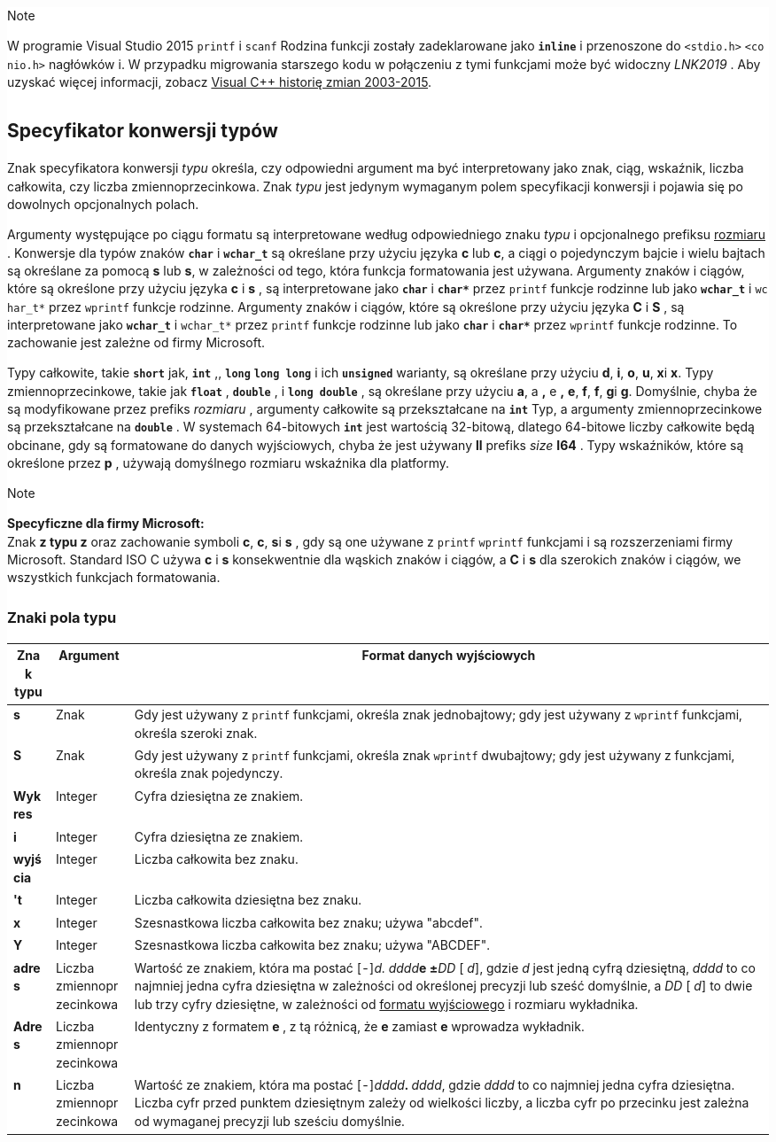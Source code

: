 <a name="type"></a>

> [!NOTE]
> W programie Visual Studio 2015 `printf` i `scanf` Rodzina funkcji zostały zadeklarowane jako **`inline`** i przenoszone do `<stdio.h>` `<conio.h>` nagłówków i. W przypadku migrowania starszego kodu w połączeniu z tymi funkcjami może być widoczny *LNK2019* . Aby uzyskać więcej informacji, zobacz [Visual C++ historię zmian 2003-2015](../porting/visual-cpp-change-history-2003-2015.md#stdio_and_conio).

## <a name="type-conversion-specifier"></a>Specyfikator konwersji typów

Znak specyfikatora konwersji *typu* określa, czy odpowiedni argument ma być interpretowany jako znak, ciąg, wskaźnik, liczba całkowita, czy liczba zmiennoprzecinkowa. Znak *typu* jest jedynym wymaganym polem specyfikacji konwersji i pojawia się po dowolnych opcjonalnych polach.

Argumenty występujące po ciągu formatu są interpretowane według odpowiedniego znaku *typu* i opcjonalnego prefiksu [rozmiaru](#size) . Konwersje dla typów znaków **`char`** i **`wchar_t`** są określane przy użyciu języka **c** lub **c**, a ciągi o pojedynczym bajcie i wielu bajtach są określane za pomocą **s** lub **s**, w zależności od tego, która funkcja formatowania jest używana. Argumenty znaków i ciągów, które są określone przy użyciu języka **c** i **s** , są interpretowane jako **`char`** i **`char*`** przez `printf` funkcje rodzinne lub jako **`wchar_t`** i `wchar_t*` przez `wprintf` funkcje rodzinne. Argumenty znaków i ciągów, które są określone przy użyciu języka **C** i **S** , są interpretowane jako **`wchar_t`** i `wchar_t*` przez `printf` funkcje rodzinne lub jako **`char`** i **`char*`** przez `wprintf` funkcje rodzinne. To zachowanie jest zależne od firmy Microsoft.

Typy całkowite, takie **`short`** jak, **`int`** ,, **`long`** **`long long`** i ich **`unsigned`** warianty, są określane przy użyciu **d**, **i**, **o**, **u**, **x**i **x**. Typy zmiennoprzecinkowe, takie jak **`float`** , **`double`** , i **`long double`** , są określane przy użyciu **a**, a **,** e **,** **e**, **f**, **f**, **g**i **g**. Domyślnie, chyba że są modyfikowane przez prefiks *rozmiaru* , argumenty całkowite są przekształcane na **`int`** Typ, a argumenty zmiennoprzecinkowe są przekształcane na **`double`** . W systemach 64-bitowych **`int`** jest wartością 32-bitową, dlatego 64-bitowe liczby całkowite będą obcinane, gdy są formatowane do danych wyjściowych, chyba że jest używany **ll** prefiks *size* **I64** . Typy wskaźników, które są określone przez **p** , używają domyślnego rozmiaru wskaźnika dla platformy.

> [!NOTE]
> **Specyficzne dla firmy Microsoft:**\
> Znak **z typu z** oraz zachowanie symboli **c**, **c**, **s**i **s** , gdy są one używane z `printf` `wprintf` funkcjami i są rozszerzeniami firmy Microsoft. Standard ISO C używa **c** i **s** konsekwentnie dla wąskich znaków i ciągów, a **C** i **s** dla szerokich znaków i ciągów, we wszystkich funkcjach formatowania.

### <a name="type-field-characters"></a>Znaki pola typu

|Znak typu|Argument|Format danych wyjściowych|
|--------------------|--------------|-------------------|
|**s**|Znak|Gdy jest używany z `printf` funkcjami, określa znak jednobajtowy; gdy jest używany z `wprintf` funkcjami, określa szeroki znak.|
|**S**|Znak|Gdy jest używany z `printf` funkcjami, określa znak `wprintf` dwubajtowy; gdy jest używany z funkcjami, określa znak pojedynczy.|
|**Wykres**|Integer|Cyfra dziesiętna ze znakiem.|
|**i**|Integer|Cyfra dziesiętna ze znakiem.|
|**wyjścia**|Integer|Liczba całkowita bez znaku.|
|**'t**|Integer|Liczba całkowita dziesiętna bez znaku.|
|**x**|Integer|Szesnastkowa liczba całkowita bez znaku; używa "abcdef".|
|**Y**|Integer|Szesnastkowa liczba całkowita bez znaku; używa "ABCDEF".|
|**adres**|Liczba zmiennoprzecinkowa|Wartość ze znakiem, która ma postać [-]*d. dddd*__e ±__*DD* \[ *d*], gdzie *d* jest jedną cyfrą dziesiętną, *dddd* to co najmniej jedna cyfra dziesiętna w zależności od określonej precyzji lub sześć domyślnie, a *DD* \[ *d*] to dwie lub trzy cyfry dziesiętne, w zależności od [formatu wyjściowego](../c-runtime-library/set-output-format.md) i rozmiaru wykładnika.|
|**Adres**|Liczba zmiennoprzecinkowa|Identyczny z formatem **e** , z tą różnicą, że **e** zamiast **e** wprowadza wykładnik.|
|**n**|Liczba zmiennoprzecinkowa|Wartość ze znakiem, która ma postać [-]*dddd*__.__ *dddd*, gdzie *dddd* to co najmniej jedna cyfra dziesiętna. Liczba cyfr przed punktem dziesiętnym zależy od wielkości liczby, a liczba cyfr po przecinku jest zależna od wymaganej precyzji lub sześciu domyślnie.|